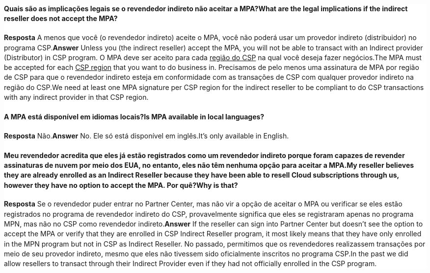 #### <a name="what-are-the-legal-implications-if-the-indirect-reseller-does-not-accept-the-mpa"></a><span data-ttu-id="0d77e-111">Quais são as implicações legais se o revendedor indireto não aceitar a MPA?</span><span class="sxs-lookup"><span data-stu-id="0d77e-111">What are the legal implications if the indirect reseller does not accept the MPA?</span></span>
 
<span data-ttu-id="0d77e-112">**Resposta** A menos que você (o revendedor indireto) aceite o MPA, você não poderá usar um provedor indireto (distribuidor) no programa CSP.</span><span class="sxs-lookup"><span data-stu-id="0d77e-112">**Answer** Unless you (the indirect reseller) accept the MPA, you will not be able to transact with an Indirect provider (Distributor) in CSP program.</span></span> <span data-ttu-id="0d77e-113">O MPA deve ser aceito para cada [região do CSP](regional-authorization-overview.md) na qual você deseja fazer negócios.</span><span class="sxs-lookup"><span data-stu-id="0d77e-113">The MPA must be accepted for each [CSP region](regional-authorization-overview.md) that you want to do business in.</span></span> <span data-ttu-id="0d77e-114">Precisamos de pelo menos uma assinatura de MPA por região de CSP para que o revendedor indireto esteja em conformidade com as transações de CSP com qualquer provedor indireto na região do CSP.</span><span class="sxs-lookup"><span data-stu-id="0d77e-114">We need at least one MPA signature per CSP region for the indirect reseller to be compliant to do CSP transactions with any indirect provider in that CSP region.</span></span> 

#### <a name="is-mpa-available-in-local-languages"></a><span data-ttu-id="0d77e-115">A MPA está disponível em idiomas locais?</span><span class="sxs-lookup"><span data-stu-id="0d77e-115">Is MPA available in local languages?</span></span>
 
<span data-ttu-id="0d77e-116">**Resposta** Não.</span><span class="sxs-lookup"><span data-stu-id="0d77e-116">**Answer** No.</span></span> <span data-ttu-id="0d77e-117">Ele só está disponível em inglês.</span><span class="sxs-lookup"><span data-stu-id="0d77e-117">It’s only available in English.</span></span> 

#### <a name="my-reseller-believes-they-are-already-enrolled-as-an-indirect-reseller-because-they-have-been-able-to-resell-cloud-subscriptions-through-us-however-they-have-no-option-to-accept-the-mpa-why-is-that"></a><span data-ttu-id="0d77e-118">Meu revendedor acredita que eles já estão registrados como um revendedor indireto porque foram capazes de revender assinaturas de nuvem por meio dos EUA, no entanto, eles não têm nenhuma opção para aceitar a MPA.</span><span class="sxs-lookup"><span data-stu-id="0d77e-118">My reseller believes they are already enrolled as an Indirect Reseller because they have been able to resell Cloud subscriptions through us, however they have no option to accept the MPA.</span></span> <span data-ttu-id="0d77e-119">Por quê?</span><span class="sxs-lookup"><span data-stu-id="0d77e-119">Why is that?</span></span>

<span data-ttu-id="0d77e-120">**Resposta** Se o revendedor puder entrar no Partner Center, mas não vir a opção de aceitar o MPA ou verificar se eles estão registrados no programa de revendedor indireto do CSP, provavelmente significa que eles se registraram apenas no programa MPN, mas não no CSP como revendedor indireto.</span><span class="sxs-lookup"><span data-stu-id="0d77e-120">**Answer** If the reseller can sign into Partner Center but doesn’t see the option to accept the MPA or verify that they are enrolled in CSP Indirect Reseller program, it most likely means that they have only enrolled in the MPN program but not in CSP as Indirect Reseller.</span></span> <span data-ttu-id="0d77e-121">No passado, permitimos que os revendedores realizassem transações por meio de seu provedor indireto, mesmo que eles não tivessem sido oficialmente inscritos no programa CSP.</span><span class="sxs-lookup"><span data-stu-id="0d77e-121">In the past we did allow resellers to transact through their Indirect Provider even if they had not officially enrolled in the CSP program.</span></span>
